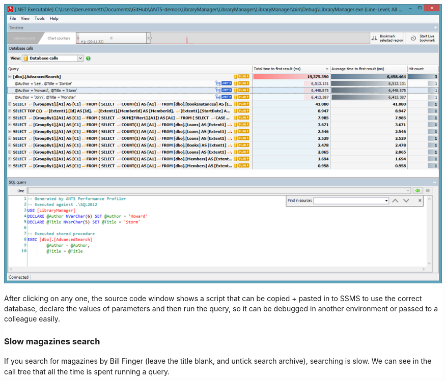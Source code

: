 ![](media/3d9c0b121643e18f2084306c466e9442.png)

After clicking on any one, the source code window shows a script that can be copied + pasted in to SSMS to use the correct database, declare the values of parameters and then run the query, so it can be debugged in another environment or passed to a colleague easily.

### Slow magazines search
If you search for magazines by Bill Finger (leave the title blank, and untick search archive), searching is slow. We can see in the call tree that all the time is spent running a query.
